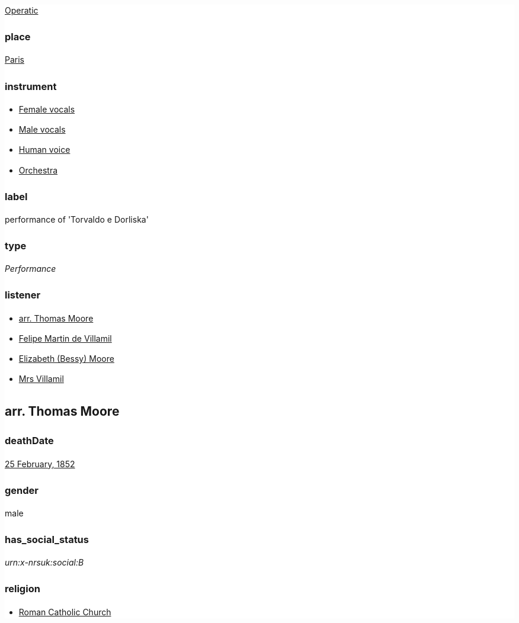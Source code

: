 
[Operatic](#Operatic)

### place


[Paris](#Paris)

### instrument

 - [Female vocals](#Female-vocals)

 - [Male vocals](#Male-vocals)

 - [Human voice](#Human-voice)

 - [Orchestra](#Orchestra)

### label


performance of 'Torvaldo e Dorliska'

### type


*Performance*

### listener

 - [arr. Thomas Moore](#arr.-Thomas-Moore)

 - [Felipe Martin de Villamil](#Felipe-Martin-de-Villamil)

 - [Elizabeth (Bessy) Moore](#Elizabeth-(Bessy)-Moore)

 - [Mrs Villamil](#Mrs-Villamil)

## arr. Thomas Moore

### deathDate


[25 February, 1852](#25-February-1852)

### gender


male

### has_social_status


*urn:x-nrsuk:social:B*

### religion

 - [Roman Catholic Church](#Roman-Catholic-Church)
